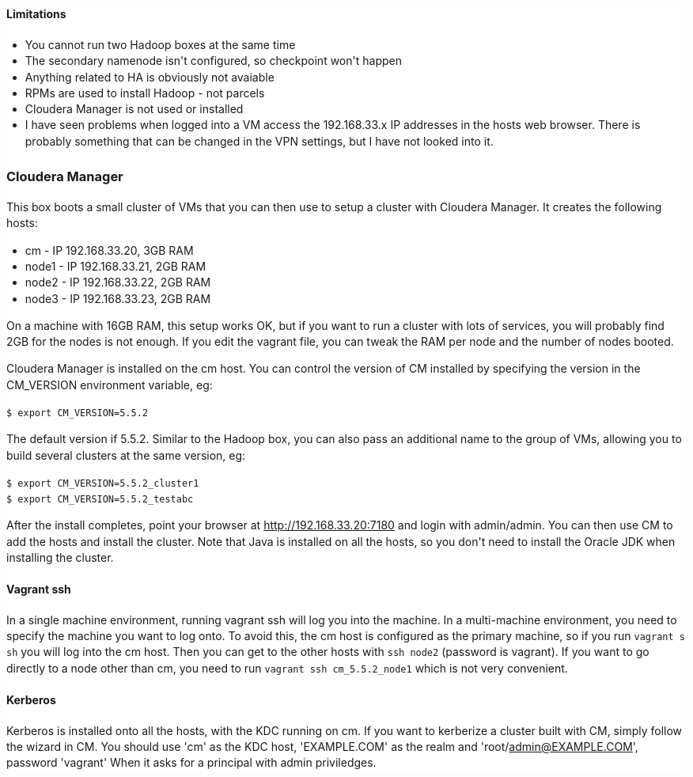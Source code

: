 
#### Limitations

* You cannot run two Hadoop boxes at the same time
* The secondary namenode isn't configured, so checkpoint won't happen
* Anything related to HA is obviously not avaiable
* RPMs are used to install Hadoop - not parcels
* Cloudera Manager is not used or installed
* I have seen problems when logged into a VM access the 192.168.33.x IP addresses in the hosts web browser. There is probably something that can be changed in the VPN settings, but I have not looked into it.

### Cloudera Manager

This box boots a small cluster of VMs that you can then use to setup a cluster with Cloudera Manager. It creates the following hosts:

* cm - IP 192.168.33.20, 3GB RAM
* node1 - IP 192.168.33.21, 2GB RAM
* node2 - IP 192.168.33.22, 2GB RAM
* node3 - IP 192.168.33.23, 2GB RAM

On a machine with 16GB RAM, this setup works OK, but if you want to run a cluster with lots of services, you will probably find 2GB for the nodes is not enough. If you edit the vagrant file, you can tweak the RAM per node and the number of nodes booted.

Cloudera Manager is installed on the cm host. You can control the version of CM installed by specifying the version in the CM_VERSION environment variable, eg:

    $ export CM_VERSION=5.5.2

The default version if 5.5.2. Similar to the Hadoop box, you can also pass an additional name to the group of VMs, allowing you to build several clusters at the same version, eg:

    $ export CM_VERSION=5.5.2_cluster1
    $ export CM_VERSION=5.5.2_testabc

After the install completes, point your browser at http://192.168.33.20:7180 and login with admin/admin. You can then use CM to add the hosts and install the cluster. Note that Java is installed on all the hosts, so you don't need to install the Oracle JDK when installing the cluster.

#### Vagrant ssh

In a single machine environment, running vagrant ssh will log you into the machine. In a multi-machine environment, you need to specify the machine you want to log onto. To avoid this, the cm host is configured as the primary machine, so if you run `vagrant ssh` you will log into the cm host. Then you can get to the other hosts with `ssh node2` (password is vagrant). If you want to go directly to a node other than cm, you need to run `vagrant ssh cm_5.5.2_node1` which is not very convenient.

#### Kerberos

Kerberos is installed onto all the hosts, with the KDC running on cm. If you want to kerberize a cluster built with CM, simply follow the wizard in CM. You should use 'cm' as the KDC host, 'EXAMPLE.COM' as the realm and 'root/admin@EXAMPLE.COM', password 'vagrant' When it asks for a principal with admin priviledges.
